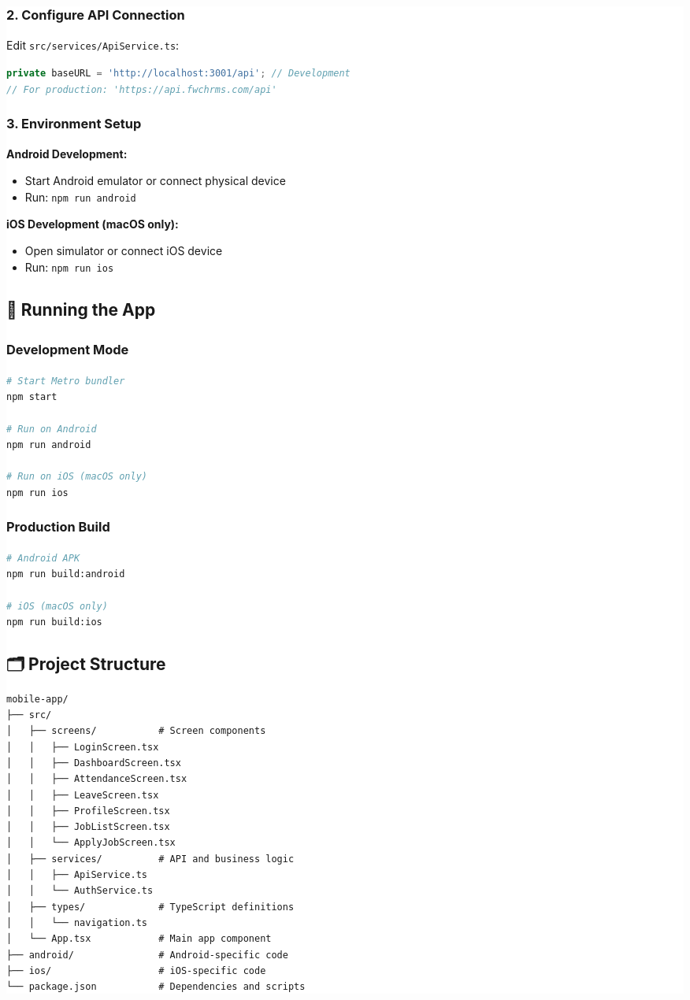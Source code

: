 ### 2. Configure API Connection
Edit `src/services/ApiService.ts`:
```typescript
private baseURL = 'http://localhost:3001/api'; // Development
// For production: 'https://api.fwchrms.com/api'
```

### 3. Environment Setup

**Android Development:**
- Start Android emulator or connect physical device
- Run: `npm run android`

**iOS Development (macOS only):**
- Open simulator or connect iOS device
- Run: `npm run ios`

## 📱 Running the App

### Development Mode
```bash
# Start Metro bundler
npm start

# Run on Android
npm run android

# Run on iOS (macOS only)
npm run ios
```

### Production Build
```bash
# Android APK
npm run build:android

# iOS (macOS only)
npm run build:ios
```

## 🗂️ Project Structure

```
mobile-app/
├── src/
│   ├── screens/           # Screen components
│   │   ├── LoginScreen.tsx
│   │   ├── DashboardScreen.tsx
│   │   ├── AttendanceScreen.tsx
│   │   ├── LeaveScreen.tsx
│   │   ├── ProfileScreen.tsx
│   │   ├── JobListScreen.tsx
│   │   └── ApplyJobScreen.tsx
│   ├── services/          # API and business logic
│   │   ├── ApiService.ts
│   │   └── AuthService.ts
│   ├── types/             # TypeScript definitions
│   │   └── navigation.ts
│   └── App.tsx            # Main app component
├── android/               # Android-specific code
├── ios/                   # iOS-specific code
└── package.json           # Dependencies and scripts
```
